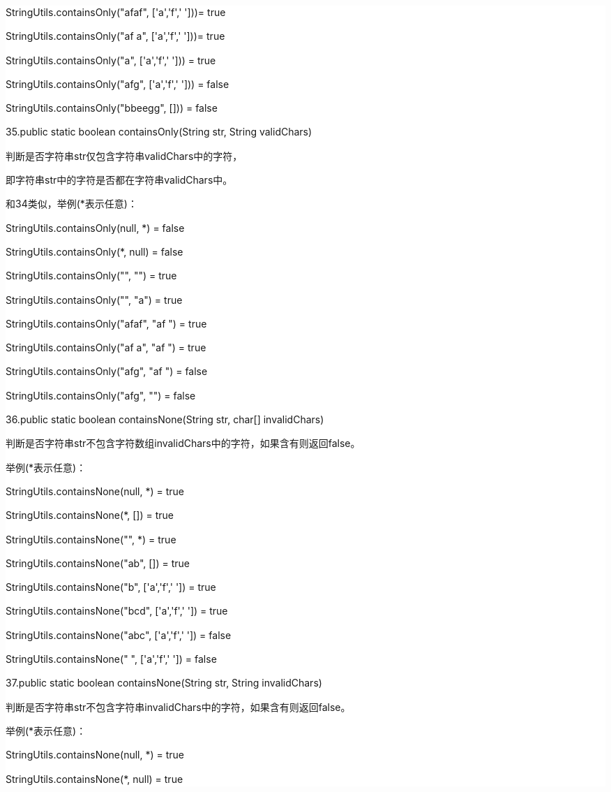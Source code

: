 StringUtils.containsOnly("afaf", ['a','f',' ']))= true

StringUtils.containsOnly("af a", ['a','f',' ']))= true

StringUtils.containsOnly("a", ['a','f',' ']))  = true

StringUtils.containsOnly("afg", ['a','f',' '])) = false

StringUtils.containsOnly("bbeegg", []))     = false

35.public static boolean containsOnly(String str, String validChars)

判断是否字符串str仅包含字符串validChars中的字符，

即字符串str中的字符是否都在字符串validChars中。

和34类似，举例(*表示任意)：

StringUtils.containsOnly(null, *)    = false

StringUtils.containsOnly(*, null)    = false

StringUtils.containsOnly("", "")    = true

StringUtils.containsOnly("", "a")    = true

StringUtils.containsOnly("afaf", "af ") = true

StringUtils.containsOnly("af a", "af ") = true

StringUtils.containsOnly("afg", "af ") = false

StringUtils.containsOnly("afg", "")   = false

36.public static boolean containsNone(String str, char[] invalidChars)

判断是否字符串str不包含字符数组invalidChars中的字符，如果含有则返回false。

举例(*表示任意)：

StringUtils.containsNone(null, *)        = true

StringUtils.containsNone(*, [])         = true

StringUtils.containsNone("", *)         = true

StringUtils.containsNone("ab", [])       = true

StringUtils.containsNone("b", ['a','f',' '])  = true

StringUtils.containsNone("bcd", ['a','f',' ']) = true

StringUtils.containsNone("abc", ['a','f',' ']) = false

StringUtils.containsNone(" ", ['a','f',' '])  = false

37.public static boolean containsNone(String str, String invalidChars)

判断是否字符串str不包含字符串invalidChars中的字符，如果含有则返回false。

举例(*表示任意)：

StringUtils.containsNone(null, *)    = true

StringUtils.containsNone(*, null)    = true
